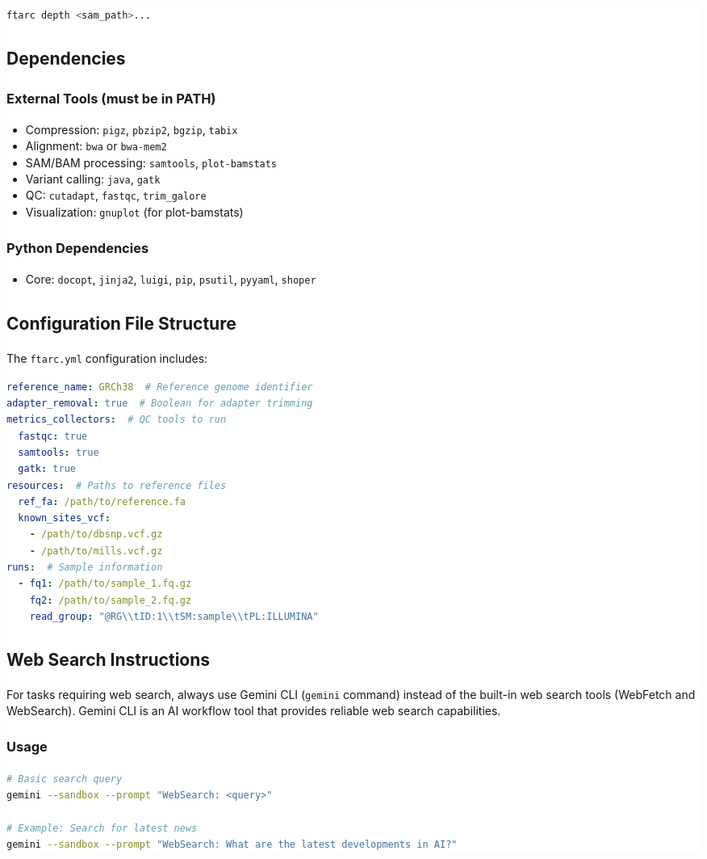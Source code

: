 ```sh
ftarc depth <sam_path>...
```

## Dependencies

### External Tools (must be in PATH)

- Compression: `pigz`, `pbzip2`, `bgzip`, `tabix`
- Alignment: `bwa` or `bwa-mem2`
- SAM/BAM processing: `samtools`, `plot-bamstats`
- Variant calling: `java`, `gatk`
- QC: `cutadapt`, `fastqc`, `trim_galore`
- Visualization: `gnuplot` (for plot-bamstats)

### Python Dependencies

- Core: `docopt`, `jinja2`, `luigi`, `pip`, `psutil`, `pyyaml`, `shoper`

## Configuration File Structure

The `ftarc.yml` configuration includes:

```yaml
reference_name: GRCh38  # Reference genome identifier
adapter_removal: true  # Boolean for adapter trimming
metrics_collectors:  # QC tools to run
  fastqc: true
  samtools: true
  gatk: true
resources:  # Paths to reference files
  ref_fa: /path/to/reference.fa
  known_sites_vcf:
    - /path/to/dbsnp.vcf.gz
    - /path/to/mills.vcf.gz
runs:  # Sample information
  - fq1: /path/to/sample_1.fq.gz
    fq2: /path/to/sample_2.fq.gz
    read_group: "@RG\\tID:1\\tSM:sample\\tPL:ILLUMINA"
```

## Web Search Instructions

For tasks requiring web search, always use Gemini CLI (`gemini` command) instead of the built-in web search tools (WebFetch and WebSearch).
Gemini CLI is an AI workflow tool that provides reliable web search capabilities.

### Usage

```sh
# Basic search query
gemini --sandbox --prompt "WebSearch: <query>"

# Example: Search for latest news
gemini --sandbox --prompt "WebSearch: What are the latest developments in AI?"
```
